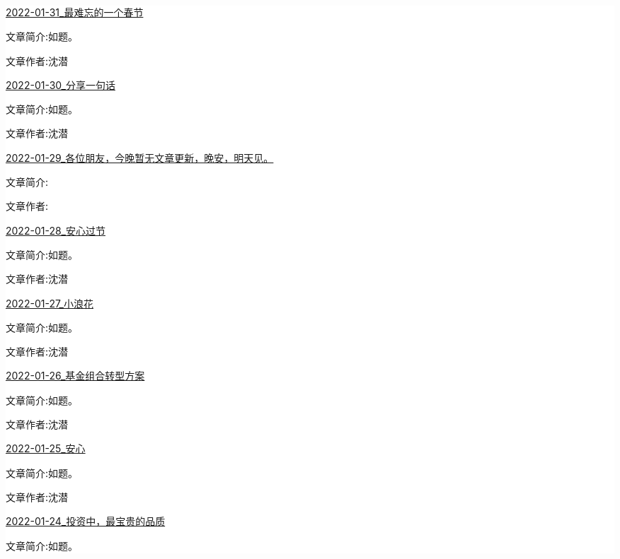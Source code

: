 [2022-01-31_最难忘的一个春节](http://mp.weixin.qq.com/s?__biz=MzIwNzM0NTgzMw==&mid=2247494404&idx=1&sn=2b378116a042ba171c1b0c7c85c6211c&chksm=97116ac2a066e3d4bbb853871ad35b6a9832347baf92bac9adad41f2faaa76b469d672b9bd4f&scene=27#wechat_redirect)

文章简介:如题。

文章作者:沈潜

[2022-01-30_分享一句话](http://mp.weixin.qq.com/s?__biz=MzIwNzM0NTgzMw==&mid=2247494398&idx=1&sn=6c9ab52b32720f90eaf7cd7325b0a241&chksm=97116b38a066e22e25c11185cb6a21ade9bcdac5fd0bded34e33224e49033065f9e5c135524a&scene=27#wechat_redirect)

文章简介:如题。

文章作者:沈潜

[2022-01-29_各位朋友，今晚暂无文章更新，晚安，明天见。](http://mp.weixin.qq.com/s?__biz=MzIwNzM0NTgzMw==&mid=2247494394&idx=1&sn=ff8827cc9186fee36993a6011864068f&chksm=97116b3ca066e22a20e942401f0e929e5e8476e6007a4f10dff8bad80ad702203082f7d71d4b&scene=27#wechat_redirect)

文章简介:

文章作者:

[2022-01-28_安心过节](http://mp.weixin.qq.com/s?__biz=MzIwNzM0NTgzMw==&mid=2247494392&idx=1&sn=357d7b82dd1cc0b74d6a5b8017229e7c&chksm=97116b3ea066e228638ef096f79cae8faf08f333b6e86984f8efe06eda9cbad078984d40fc3d&scene=27#wechat_redirect)

文章简介:如题。

文章作者:沈潜

[2022-01-27_小浪花](http://mp.weixin.qq.com/s?__biz=MzIwNzM0NTgzMw==&mid=2247494388&idx=1&sn=4ecd8c97b2665bb35d30bdfe7c5f50cc&chksm=97116b32a066e224da0fe873cefad1f0c339b879e00eda1ab3bdf6522df55dd6ab93588d371d&scene=27#wechat_redirect)

文章简介:如题。

文章作者:沈潜

[2022-01-26_基金组合转型方案](http://mp.weixin.qq.com/s?__biz=MzIwNzM0NTgzMw==&mid=2247494384&idx=1&sn=f82d5a5a0d208a730071eb95cd714d6d&chksm=97116b36a066e220b4df468138739829dfe3289ae9849ea0fcd61cab9581ba4ce87fd8a7819f&scene=27#wechat_redirect)

文章简介:如题。

文章作者:沈潜

[2022-01-25_安心](http://mp.weixin.qq.com/s?__biz=MzIwNzM0NTgzMw==&mid=2247494377&idx=1&sn=d9b5f94e48a31ead6a139931e276ca44&chksm=97116b2fa066e2398151ef038879f33540cd456c6e6a14e1087495a207aa0c5c50a59305bb96&scene=27#wechat_redirect)

文章简介:如题。

文章作者:沈潜

[2022-01-24_投资中，最宝贵的品质](http://mp.weixin.qq.com/s?__biz=MzIwNzM0NTgzMw==&mid=2247494369&idx=1&sn=c33ee96b6314a9cbb2ea178e522bb37b&chksm=97116b27a066e231ea01a4c64cb9a91f6633d42c3b3f1aa254e6cb4c456efa92d54d06ea9145&scene=27#wechat_redirect)

文章简介:如题。
